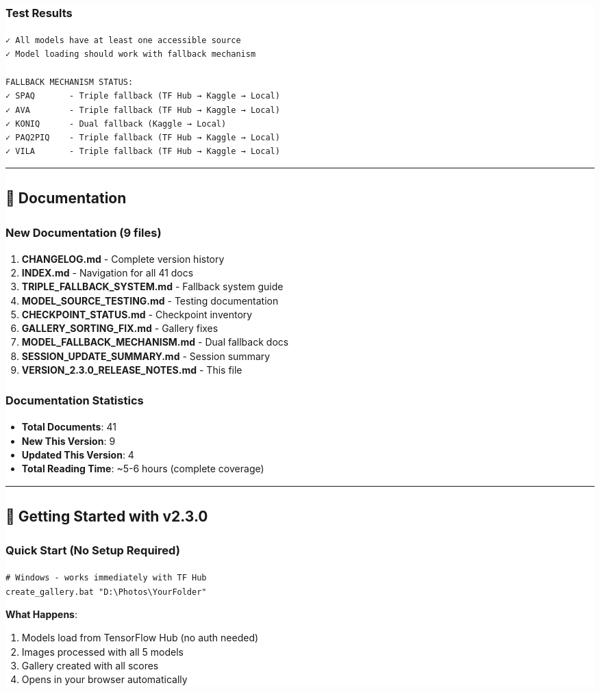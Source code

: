 ### Test Results

```
✓ All models have at least one accessible source
✓ Model loading should work with fallback mechanism

FALLBACK MECHANISM STATUS:
✓ SPAQ       - Triple fallback (TF Hub → Kaggle → Local)
✓ AVA        - Triple fallback (TF Hub → Kaggle → Local)
✓ KONIQ      - Dual fallback (Kaggle → Local)
✓ PAQ2PIQ    - Triple fallback (TF Hub → Kaggle → Local)
✓ VILA       - Triple fallback (TF Hub → Kaggle → Local)
```

---

## 📖 Documentation

### New Documentation (9 files)

1. **CHANGELOG.md** - Complete version history
2. **INDEX.md** - Navigation for all 41 docs
3. **TRIPLE_FALLBACK_SYSTEM.md** - Fallback system guide
4. **MODEL_SOURCE_TESTING.md** - Testing documentation
5. **CHECKPOINT_STATUS.md** - Checkpoint inventory
6. **GALLERY_SORTING_FIX.md** - Gallery fixes
7. **MODEL_FALLBACK_MECHANISM.md** - Dual fallback docs
8. **SESSION_UPDATE_SUMMARY.md** - Session summary
9. **VERSION_2.3.0_RELEASE_NOTES.md** - This file

### Documentation Statistics

- **Total Documents**: 41
- **New This Version**: 9
- **Updated This Version**: 4
- **Total Reading Time**: ~5-6 hours (complete coverage)

---

## 🚀 Getting Started with v2.3.0

### Quick Start (No Setup Required)

```batch
# Windows - works immediately with TF Hub
create_gallery.bat "D:\Photos\YourFolder"
```

**What Happens**:
1. Models load from TensorFlow Hub (no auth needed)
2. Images processed with all 5 models
3. Gallery created with all scores
4. Opens in your browser automatically
